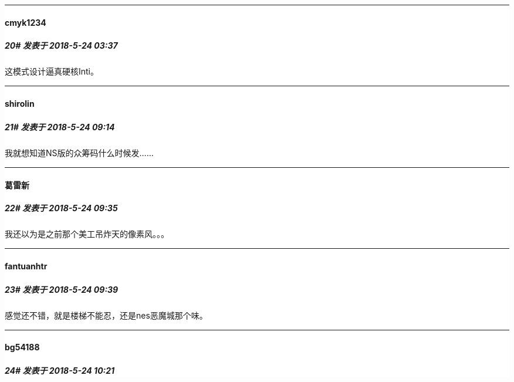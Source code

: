 
-----

####  cmyk1234  
##### 20#       发表于 2018-5-24 03:37




这模式设计逼真硬核Inti。







-----

####  shirolin  
##### 21#       发表于 2018-5-24 09:14




我就想知道NS版的众筹码什么时候发……







-----

####  葛雷新  
##### 22#       发表于 2018-5-24 09:35




我还以为是之前那个美工吊炸天的像素风。。。







-----

####  fantuanhtr  
##### 23#       发表于 2018-5-24 09:39




感觉还不错，就是楼梯不能忍，还是nes恶魔城那个味。







-----

####  bg54188  
##### 24#       发表于 2018-5-24 10:21

